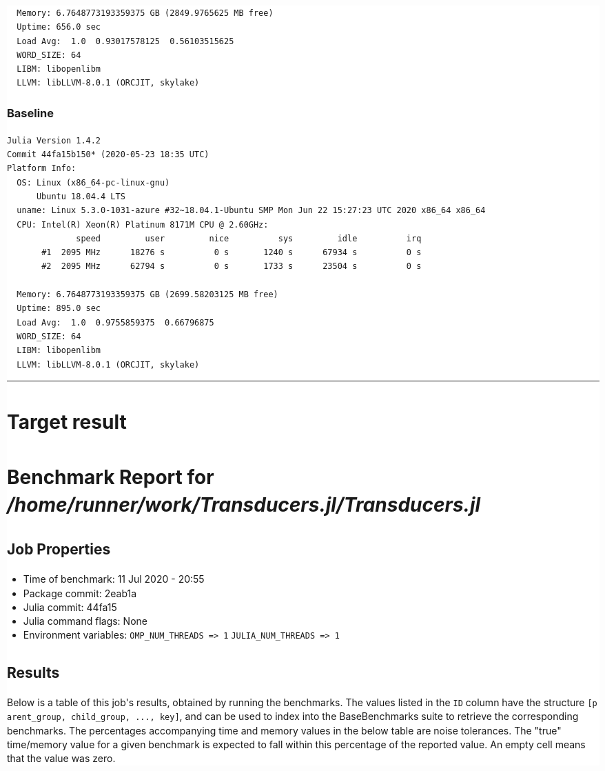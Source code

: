```
  Memory: 6.7648773193359375 GB (2849.9765625 MB free)
  Uptime: 656.0 sec
  Load Avg:  1.0  0.93017578125  0.56103515625
  WORD_SIZE: 64
  LIBM: libopenlibm
  LLVM: libLLVM-8.0.1 (ORCJIT, skylake)
```

### Baseline
```
Julia Version 1.4.2
Commit 44fa15b150* (2020-05-23 18:35 UTC)
Platform Info:
  OS: Linux (x86_64-pc-linux-gnu)
      Ubuntu 18.04.4 LTS
  uname: Linux 5.3.0-1031-azure #32~18.04.1-Ubuntu SMP Mon Jun 22 15:27:23 UTC 2020 x86_64 x86_64
  CPU: Intel(R) Xeon(R) Platinum 8171M CPU @ 2.60GHz: 
              speed         user         nice          sys         idle          irq
       #1  2095 MHz      18276 s          0 s       1240 s      67934 s          0 s
       #2  2095 MHz      62794 s          0 s       1733 s      23504 s          0 s
       
  Memory: 6.7648773193359375 GB (2699.58203125 MB free)
  Uptime: 895.0 sec
  Load Avg:  1.0  0.9755859375  0.66796875
  WORD_SIZE: 64
  LIBM: libopenlibm
  LLVM: libLLVM-8.0.1 (ORCJIT, skylake)
```

---
# Target result
# Benchmark Report for */home/runner/work/Transducers.jl/Transducers.jl*

## Job Properties
* Time of benchmark: 11 Jul 2020 - 20:55
* Package commit: 2eab1a
* Julia commit: 44fa15
* Julia command flags: None
* Environment variables: `OMP_NUM_THREADS => 1` `JULIA_NUM_THREADS => 1`

## Results
Below is a table of this job's results, obtained by running the benchmarks.
The values listed in the `ID` column have the structure `[parent_group, child_group, ..., key]`, and can be used to
index into the BaseBenchmarks suite to retrieve the corresponding benchmarks.
The percentages accompanying time and memory values in the below table are noise tolerances. The "true"
time/memory value for a given benchmark is expected to fall within this percentage of the reported value.
An empty cell means that the value was zero.
